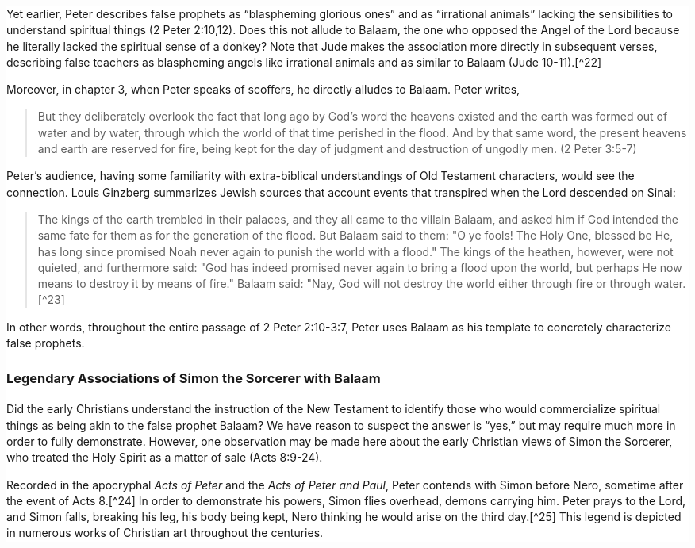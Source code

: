 Yet earlier, Peter describes false prophets as “blaspheming glorious ones” and as “irrational animals” lacking the sensibilities to understand spiritual things (2 Peter 2:10,12). Does this not allude to Balaam, the one who opposed the Angel of the Lord because he literally lacked the spiritual sense of a donkey? Note that Jude makes the association more directly in subsequent verses, describing false teachers as blaspheming angels like irrational animals and as similar to Balaam (Jude 10-11).[^22]

Moreover, in chapter 3, when Peter speaks of scoffers, he directly alludes to Balaam. Peter writes,

> But they deliberately overlook the fact that long ago by God’s word the heavens existed and the earth was formed out of water and by water, through which the world of that time perished in the flood. And by that same word, the present heavens and earth are reserved for fire, being kept for the day of judgment and destruction of ungodly men. (2 Peter 3:5-7)

Peter’s audience, having some familiarity with extra-biblical understandings of Old Testament characters, would see the connection. Louis Ginzberg summarizes Jewish sources that account events that transpired when the Lord descended on Sinai:

> The kings of the earth trembled in their palaces, and they all came to the villain Balaam, and asked him if God intended the same fate for them as for the generation of the flood. But Balaam said to them: "O ye fools! The Holy One, blessed be He, has long since promised Noah never again to punish the world with a flood." The kings of the heathen, however, were not quieted, and furthermore said: "God has indeed promised never again to bring a flood upon the world, but perhaps He now means to destroy it by means of fire." Balaam said: "Nay, God will not destroy the world either through fire or through water.[^23]

In other words, throughout the entire passage of 2 Peter 2:10-3:7, Peter uses Balaam as his template to concretely characterize false prophets.


### Legendary Associations of Simon the Sorcerer with Balaam

Did the early Christians understand the instruction of the New Testament to identify those who would commercialize spiritual things as being akin to the false prophet Balaam?  We have reason to suspect the answer is “yes,” but may require much more in order to fully demonstrate.  However, one observation may be made here about the early Christian views of Simon the Sorcerer, who treated the Holy Spirit as a matter of sale (Acts 8:9-24).

Recorded in the apocryphal _Acts of Peter_ and the _Acts of Peter and Paul_, Peter contends with Simon before Nero, sometime after the event of Acts 8.[^24] In order to demonstrate his powers, Simon flies overhead, demons carrying him. Peter prays to the Lord, and Simon falls, breaking his leg, his body being kept, Nero thinking he would arise on the third day.[^25] This legend is depicted in numerous works of Christian art throughout the centuries.


<vueper-slides class='no-shadow' :bullets="true" :arrows="true" :slide-ratio="3 / 2">
    <vueper-slide v-for="slide in slides" :key="slide.url" :image="slide.url" :title="slide.caption">
    </vueper-slide>
</vueper-slides>

<script setup>
import {VueperSlides, VueperSlide} from 'vueperslides'
import 'vueperslides/dist/vueperslides.css'

const slides = [
    {
        url: '/_assets/balaam/slideshow/Clevelandart_1983.217.jpg',
        caption: 'The Fall of Simon Magus, Pompeo Batoni, 1745-1750'
    },
    {
        url: '/_assets/balaam/slideshow/Death_of_simon_magus.jpg',
        caption: 'The Death of the Antichrist, Unknown, 1493'
    },
    {
        url: '/_assets/balaam/slideshow/Gozzoli_-_Saint_Peter_and_Simon_Magus,_15.106.1,_DP-19452-001.jpg',
        caption: 'Saint Peter and Simon Magus, Benozzo Gozzoli, 1440-1497'
    },
    {

[^1]: [Sefer HaYashar, Exodus 44](https://www.sefaria.org/Sefer_HaYashar_(midrash)%2C_Book_of_Exodus.44)
[^2]: [https://en.wikipedia.org/wiki/Deir_Alla_inscription](https://en.wikipedia.org/wiki/Deir_Alla_inscription)
[^3]: Jonathan Miles Robker, Balaam in Text and Tradition, 353-357.
[^4]: [Louis Ginzberg, Legends of the Jews 2.31](https://www.gutenberg.org/cache/epub/1494/pg1494-images.html#chap31); [3.97](https://www.gutenberg.org/cache/epub/2881/pg2881-images.html#chap97); [3.101](https://www.gutenberg.org/cache/epub/2881/pg2881-images.html#chap101).
[^5]: [Sanhedrin 105a.16](https://www.sefaria.org/Sanhedrin.105a.16); [Ibid., 3.97](https://www.gutenberg.org/cache/epub/2881/pg2881-images.html#chap95).
[^6]: “divinationis pretium in manibus;” see Robker, Jonathan Miles, Balaam in Text and Tradition, 260.
[^7]: [Midrash Nachuma, Balak 6](https://www.sefaria.org/Midrash_Tanchuma%2C_Balak.6.1)
[^8]: [Pirkei Avot 5.19](https://www.sefaria.org/Pirkei_Avot.5.19)
[^9]: [Tze'enah Ure'enah, Balak, 22.9](https://www.sefaria.org/Tze'enah_Ure'enah%2C_Balak.9).
[^10]: [Mishnah Sanhedrin 10.2](https://www.sefaria.org/Mishnah_Sanhedrin.10.2).
[^11]: It’s worth observing that a number of other legends likely come from the narrative. On [2 Peter 2:16](https://www.biblestudytools.com/commentaries/gills-exposition-of-the-bible/2-peter-2-16.html), John Gill notes that Numbers 22 likely led to the fable of one of the stars of the constellation of Cancer, which is regarded by the Greeks as a donkey given a human voice. A number of fairy tales have men enchanted to be talking donkeys such as in [the Brothers Grimm’s “The Donkey”](https://en.wikipedia.org/wiki/The_Donkey_(fairy_tale)) or [Pinocchio](https://en.wikipedia.org/wiki/Pinocchio). Perhaps these likewise were inspired by the biblical narrative, and consequently [Eddie Murphy’s character in Shrek](https://en.wikipedia.org/wiki/Donkey_(Shrek)).
[^12]: [Bartenura on Pirkei Avot 5:6:4](https://www.sefaria.org/Pirkei_Avot.5.6); [Derekh Chayyim 5:3:11](https://www.sefaria.org/Derekh_Chayyim.5.3.11).
[^13]: [Zohar, Chayei Sara 12:76](https://www.sefaria.org/Zohar%2C_Chayei_Sara.12.76); [Zohar,_Vayishlach 4.85](https://www.sefaria.org/Zohar%2C_Vayishlach.4.85); [Sanhedrin 105a:17](https://www.sefaria.org/Sanhedrin.105a.17); [Ba'al Shem Tov, Balak 4:1](https://www.sefaria.org/Ba'al_Shem_Tov%2C_Balak.4.1).
[^14]: [Pirkei Avot 5:19](https://www.sefaria.org/Pirkei_Avot.5.19); [Ein Yaakov, Sanhedrin 11.93](https://www.sefaria.org/Ein_Yaakov_(Glick_Edition)%2C_Sanhedrin.11.93); [Bereshit Rabbah 55.8](https://www.sefaria.org/Bereshit_Rabbah.55.8).
[^15]: [Josephus Antiquities, 4.6.6-9](https://penelope.uchicago.edu/josephus/ant-4.html);[Bamidbar Rabbah 20.23](https://www.sefaria.org/Bamidbar_Rabbah.20.23); [Louis Ginzberg, The Legends of the Jews 3.104](https://www.gutenberg.org/cache/epub/2881/pg2881-images.html#chap104).
[^16]: [Bamidbar Rabbah 22.5](https://www.sefaria.org/Bamidbar_Rabbah.22.5); [Midrash Tanchuma, Matot 4.1](https://www.sefaria.org/Midrash_Tanchuma%2C_Matot.4.1 ); [Midrash Tanchuma Buber, Balak 23.5](https://www.sefaria.org/Midrash_Tanchuma_Buber%2C_Balak.23.5 ); [Zohar, Balak 11.161](https://www.sefaria.org/Zohar%2C_Balak.11.161)
[^17]: [Zohar, Balak 13.175-182](https://www.sefaria.org/Zohar%2C_Balak.13.175)
[^18]: [Sanhedrin 106b.2](https://www.sefaria.org/Sanhedrin.106b.2)
[^19]: Notably, our Savior who died on behalf of the wicked lived to thirty-three or thirty-four years of age.
[^20]: [Ramban on Numbers 24:1.1](https://www.sefaria.org/Ramban_on_Numbers.24.1.1); [Ba’al Shem Tov Vayetzei 9.3](https://www.sefaria.org/Ba'al_Shem_Tov%2C_Vayetzei.9.3); [Bamidbar Rabbah 20:1](https://www.sefaria.org/Bamidbar_Rabbah.20.1).
[^21]: See [Calvin on 2 Corinthians 6:14](https://ccel.org/ccel/calvin/calcom40/calcom40.xii.ii.html); David E. Garland, 2 Corinthians (1999), 330-334.
[^22]: See also [Joseph Mayor’s commentary on 2 Peter, lxvi](https://archive.org/details/cu31924029294984/page/n85/mode/2up?). “It must however have some connection with 2:12, which speaks of brute beasts.” [Richard Bauckham, Jude, 2 Peter (1990), 68-70](https://archive.org/details/jude2peter0000bauc/page/68/mode/2up?q=balaam).
[^23]: [Louis Ginzberg, The Legends of the Jews, 3.21.1](https://www.gutenberg.org/cache/epub/2881/pg2881-images.html#chap21). See [Zevachim 116a.24](https://www.sefaria.org/Zevachim.116a.24). Ginzberg similarly records that Balaam advised Pharaoh that he should drown the Hebrew children since he would be exempt from punishment, the Lord promising not to flood the earth; of course the Egyptians still drowned in the sea (2.61.1).
[^24]: [The Acts of Peter and Paul](https://www.newadvent.org/fathers/0815.htm); [The Acts of Peter](https://www.earlychristianwritings.com/text/actspeter.html), 32. Note that the Acts of Peter are also the earliest source that speaks of Peter being crucified upside down.
[^25]: Versions of this story vary across sources. Nero anticipates resurrection because Simon had tricked him into thinking that he had resurrected before. Hippolytus’s version of this story collapses these two narratives so that his original stunt is unsuccessful and he never arises the first time. [Hippolytus, Against All Heresies](https://www.newadvent.org/fathers/050106.htm), 6.15.
[^26]: Translating Antiquities of the Jews, William Whiston remarks, “Note that Josephus never supposes Balaam to be an idolater, nor to seek idolatrous enchantments, or to prophesy falsely, but to be no other than an ill-disposed prophet of the true God.” Flavius Josephus, _Antiquities of the Jews_, trans. William Whiston, 4.8.3n8.